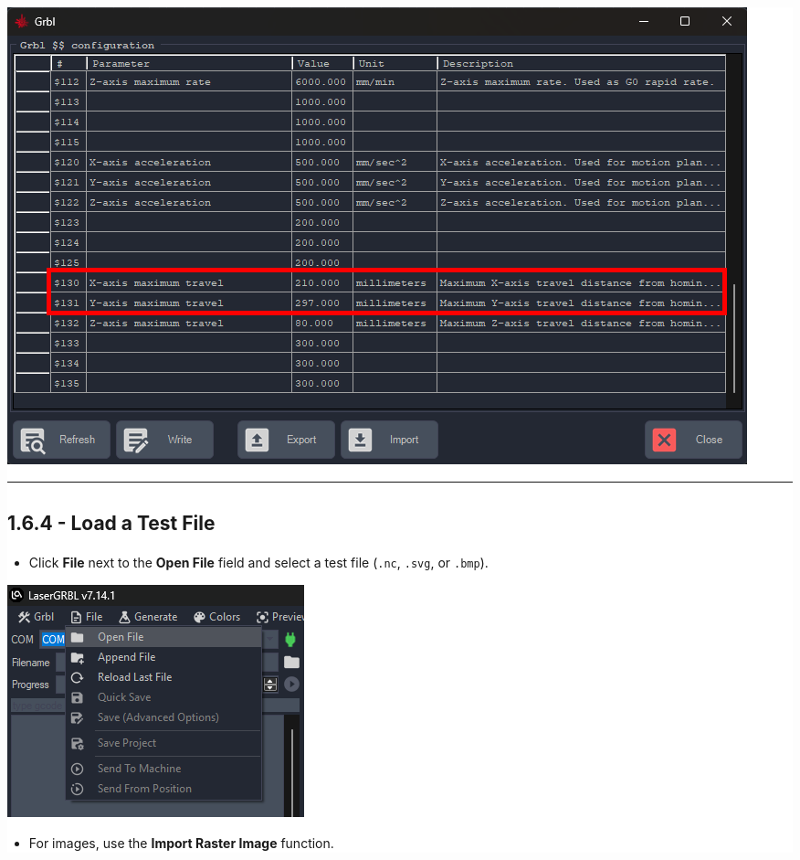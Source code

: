 <img src="../../img/Yumi_L_Series/Yumi_L_Series_LaserGRBL/Yumi_L_Series_LaserGRBL_05.png" alt="LaserGRBL Work Area Preview">

---

## 1.6.4 - Load a Test File

- Click **File** next to the **Open File** field and select a test file (`.nc`, `.svg`, or `.bmp`). 

<img src="../../img/Yumi_L_Series/Yumi_L_Series_LaserGRBL/Yumi_L_Series_LaserGRBL_06.png" alt="LaserGRBL Work Area Preview">

- For images, use the **Import Raster Image** function. 
